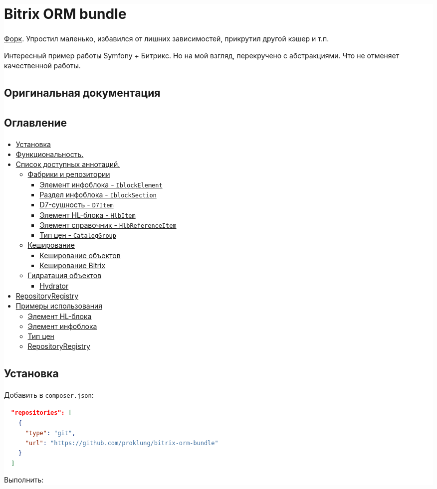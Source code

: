 # Bitrix ORM bundle

[Форк](https://gitlab.kant.ru/kantecom/bitrix-orm-bundle). Упростил маленько, избавился от лишних зависимостей, прикрутил другой
кэшер и т.п.

Интересный пример работы Symfony + Битрикс. Но на мой взгляд, перекручено с абстракциями. 
Что не отменяет качественной работы.

## Оригинальная документация

## Оглавление
* [Установка](#installation)
* [Функциональность.](#functionality)
* [Список доступных аннотаций.](#annotations)
  * [Фабрики и репозитории](#annotations-factories-repositories)
      * [Элемент инфоблока - `IblockElement`](#annotations-iblockelement)
      * [Раздел инфоблока - `IblockSection`](#annotations-iblocksection)
      * [D7-сущность - `D7Item`](#annotations-d7item)
      * [Элемент HL-блока - `HlbItem`](#annotations-hlbitem)
      * [Элемент справочник - `HlbReferenceItem`](#annotations-hlbreferenceitem)
      * [Тип цен - `CatalogGroup`](#annotations-cataloggroup)
  * [Кеширование](#annotations-cache)
      * [Кеширование объектов](#annotations-array-cache)
      * [Кеширование Bitrix](#annotations-bitrix-cache)
  * [Гидратация объектов](#annotations-hydrator)
      * [Hydrator](#annotations-hydrator-hydrator)
* [RepositoryRegistry](#repositoryregistry)
* [Примеры использования](#examples)
  * [Элемент HL-блока](#examples-hlbitem)
  * [Элемент инфоблока](#examples-iblockelement)
  * [Тип цен](#examples-cataloggroup)
  * [RepositoryRegistry](#examples-repositoryregistry)

<a name="installation"></a>
## Установка

Добавить в `composer.json`:

```json
  "repositories": [
    {
      "type": "git",
      "url": "https://github.com/proklung/bitrix-orm-bundle"
    }
  ]

```

Выполнить:
